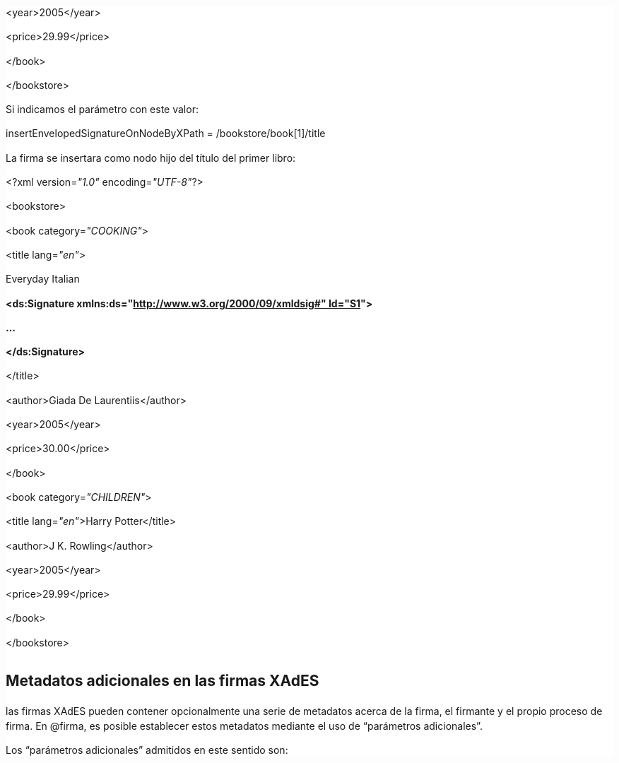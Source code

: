 &lt;year&gt;2005&lt;/year&gt;

&lt;price&gt;29.99&lt;/price&gt;

&lt;/book&gt;

&lt;/bookstore&gt;

Si indicamos el parámetro con este valor:

insertEnvelopedSignatureOnNodeByXPath = /bookstore/book\[1\]/title

La firma se insertara como nodo hijo del título del primer libro:

&lt;?xml version=*"1.0"* encoding=*"UTF-8"*?&gt;

&lt;bookstore&gt;

&lt;book category=*"COOKING"*&gt;

&lt;title lang=*"en"*&gt;

Everyday Italian

**&lt;ds:Signature xmlns:ds="http://www.w3.org/2000/09/xmldsig#" Id="S1"&gt;**

**…**

**&lt;/ds:Signature&gt;**

&lt;/title&gt;

&lt;author&gt;Giada De Laurentiis&lt;/author&gt;

&lt;year&gt;2005&lt;/year&gt;

&lt;price&gt;30.00&lt;/price&gt;

&lt;/book&gt;

&lt;book category=*"CHILDREN"*&gt;

&lt;title lang=*"en"*&gt;Harry Potter&lt;/title&gt;

&lt;author&gt;J K. Rowling&lt;/author&gt;

&lt;year&gt;2005&lt;/year&gt;

&lt;price&gt;29.99&lt;/price&gt;

&lt;/book&gt;

&lt;/bookstore&gt;

## Metadatos adicionales en las firmas XAdES

las firmas XAdES pueden contener opcionalmente una serie de metadatos
acerca de la firma, el firmante y el propio proceso de firma. En @firma,
es posible establecer estos metadatos mediante el uso de “parámetros
adicionales”.

Los “parámetros adicionales” admitidos en este sentido son:
